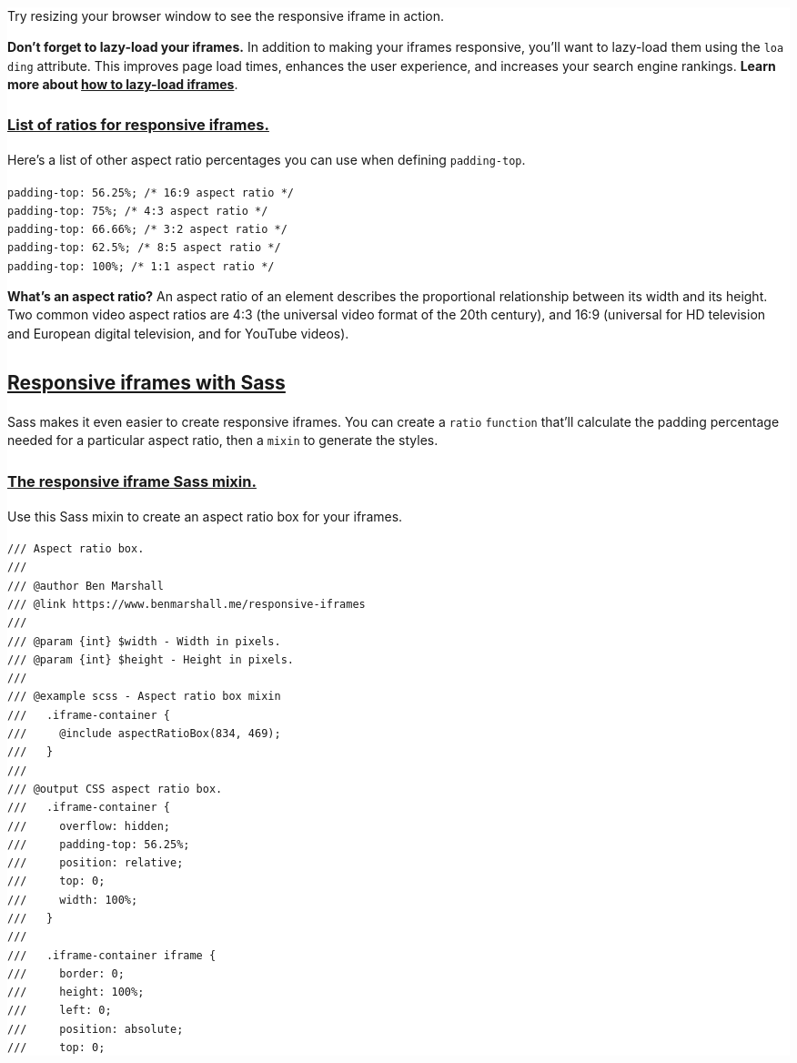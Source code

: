Try resizing your browser window to see the responsive iframe in action.

**Don’t forget to lazy-load your iframes.** In addition to making your iframes responsive, you’ll want to lazy-load them using the `loading` attribute. This improves page load times, enhances the user experience, and increases your search engine rankings. **Learn more about [how to lazy-load iframes](https://www.benmarshall.me/lazy-load-iframes/)**.

### [List of ratios for responsive iframes.](https://www.benmarshall.me/responsive-iframes/#aspect-ratios-list)

Here’s a list of other aspect ratio percentages you can use when defining `padding-top`.

```
padding-top: 56.25%; /* 16:9 aspect ratio */
padding-top: 75%; /* 4:3 aspect ratio */
padding-top: 66.66%; /* 3:2 aspect ratio */
padding-top: 62.5%; /* 8:5 aspect ratio */
padding-top: 100%; /* 1:1 aspect ratio */
```

**What’s an aspect ratio?** An aspect ratio of an element describes the proportional relationship between its width and its height. Two common video aspect ratios are 4:3 (the universal video format of the 20th century), and 16:9 (universal for HD television and European digital television, and for YouTube videos).

## [Responsive iframes with Sass](https://www.benmarshall.me/responsive-iframes/#using-sass)

Sass makes it even easier to create responsive iframes. You can create a `ratio` `function` that’ll calculate the padding percentage needed for a particular aspect ratio, then a `mixin` to generate the styles.

### [The responsive iframe Sass mixin.](https://www.benmarshall.me/responsive-iframes/#sass-mixin)

Use this Sass mixin to create an aspect ratio box for your iframes.

```
/// Aspect ratio box.
///
/// @author Ben Marshall
/// @link https://www.benmarshall.me/responsive-iframes
///
/// @param {int} $width - Width in pixels.
/// @param {int} $height - Height in pixels.
///
/// @example scss - Aspect ratio box mixin
///   .iframe-container {
///     @include aspectRatioBox(834, 469);
///   }
///
/// @output CSS aspect ratio box.
///   .iframe-container {
///     overflow: hidden;
///     padding-top: 56.25%;
///     position: relative;
///     top: 0;
///     width: 100%;
///   }
///
///   .iframe-container iframe {
///     border: 0;
///     height: 100%;
///     left: 0;
///     position: absolute;
///     top: 0;
```